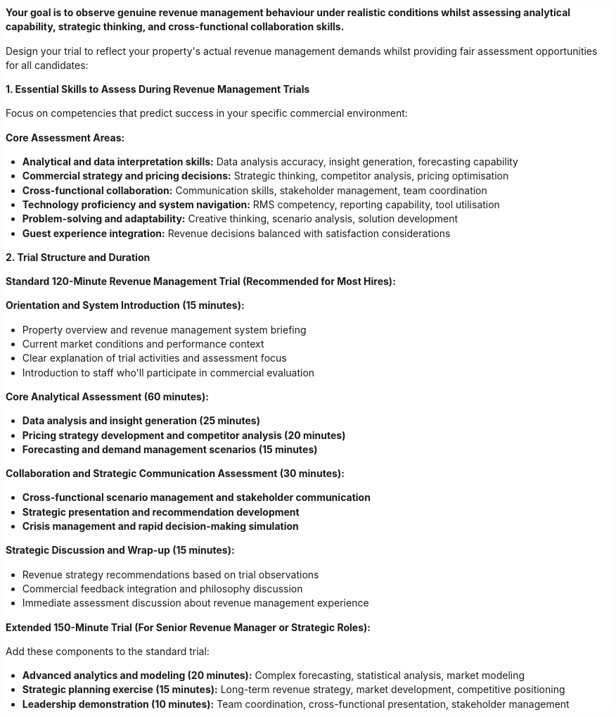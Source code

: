 **Your goal is to observe genuine revenue management behaviour under realistic conditions whilst assessing analytical capability, strategic thinking, and cross-functional collaboration skills.**

Design your trial to reflect your property's actual revenue management demands whilst providing fair assessment opportunities for all candidates:

**1. Essential Skills to Assess During Revenue Management Trials**

Focus on competencies that predict success in your specific commercial environment:

**Core Assessment Areas:**
- **Analytical and data interpretation skills:** Data analysis accuracy, insight generation, forecasting capability
- **Commercial strategy and pricing decisions:** Strategic thinking, competitor analysis, pricing optimisation
- **Cross-functional collaboration:** Communication skills, stakeholder management, team coordination
- **Technology proficiency and system navigation:** RMS competency, reporting capability, tool utilisation
- **Problem-solving and adaptability:** Creative thinking, scenario analysis, solution development
- **Guest experience integration:** Revenue decisions balanced with satisfaction considerations

**2. Trial Structure and Duration**

**Standard 120-Minute Revenue Management Trial (Recommended for Most Hires):**

**Orientation and System Introduction (15 minutes):**
- Property overview and revenue management system briefing
- Current market conditions and performance context
- Clear explanation of trial activities and assessment focus
- Introduction to staff who'll participate in commercial evaluation

**Core Analytical Assessment (60 minutes):**
- **Data analysis and insight generation (25 minutes)**
- **Pricing strategy development and competitor analysis (20 minutes)**
- **Forecasting and demand management scenarios (15 minutes)**

**Collaboration and Strategic Communication Assessment (30 minutes):**
- **Cross-functional scenario management and stakeholder communication**
- **Strategic presentation and recommendation development**
- **Crisis management and rapid decision-making simulation**

**Strategic Discussion and Wrap-up (15 minutes):**
- Revenue strategy recommendations based on trial observations
- Commercial feedback integration and philosophy discussion
- Immediate assessment discussion about revenue management experience

**Extended 150-Minute Trial (For Senior Revenue Manager or Strategic Roles):**

Add these components to the standard trial:
- **Advanced analytics and modeling (20 minutes):** Complex forecasting, statistical analysis, market modeling
- **Strategic planning exercise (15 minutes):** Long-term revenue strategy, market development, competitive positioning
- **Leadership demonstration (10 minutes):** Team coordination, cross-functional presentation, stakeholder management
